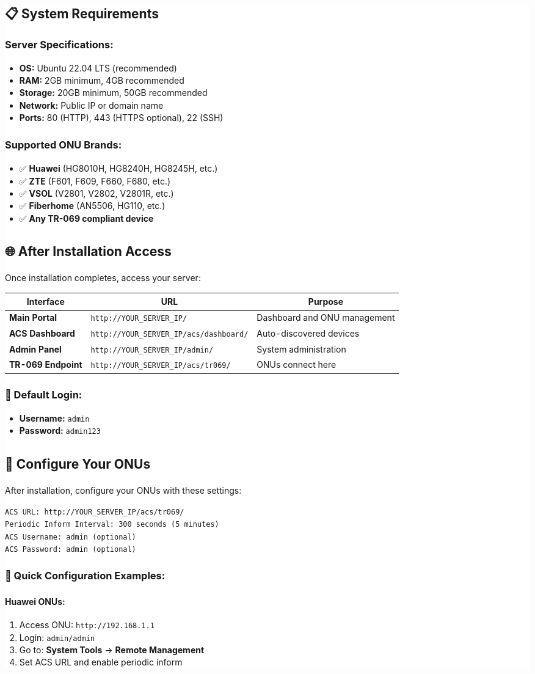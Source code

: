 ## 📋 System Requirements

### Server Specifications:
- **OS:** Ubuntu 22.04 LTS (recommended)
- **RAM:** 2GB minimum, 4GB recommended
- **Storage:** 20GB minimum, 50GB recommended
- **Network:** Public IP or domain name
- **Ports:** 80 (HTTP), 443 (HTTPS optional), 22 (SSH)

### Supported ONU Brands:
- ✅ **Huawei** (HG8010H, HG8240H, HG8245H, etc.)
- ✅ **ZTE** (F601, F609, F660, F680, etc.)
- ✅ **VSOL** (V2801, V2802, V2801R, etc.)
- ✅ **Fiberhome** (AN5506, HG110, etc.)
- ✅ **Any TR-069 compliant device**

## 🌐 After Installation Access

Once installation completes, access your server:

| Interface | URL | Purpose |
|-----------|-----|---------|
| **Main Portal** | `http://YOUR_SERVER_IP/` | Dashboard and ONU management |
| **ACS Dashboard** | `http://YOUR_SERVER_IP/acs/dashboard/` | Auto-discovered devices |
| **Admin Panel** | `http://YOUR_SERVER_IP/admin/` | System administration |
| **TR-069 Endpoint** | `http://YOUR_SERVER_IP/acs/tr069/` | ONUs connect here |

### 🔐 Default Login:
- **Username:** `admin`
- **Password:** `admin123`

## 🔧 Configure Your ONUs

After installation, configure your ONUs with these settings:

```
ACS URL: http://YOUR_SERVER_IP/acs/tr069/
Periodic Inform Interval: 300 seconds (5 minutes)
ACS Username: admin (optional)
ACS Password: admin (optional)
```

### 📱 Quick Configuration Examples:

#### Huawei ONUs:
1. Access ONU: `http://192.168.1.1`
2. Login: `admin/admin`
3. Go to: **System Tools** → **Remote Management**
4. Set ACS URL and enable periodic inform
